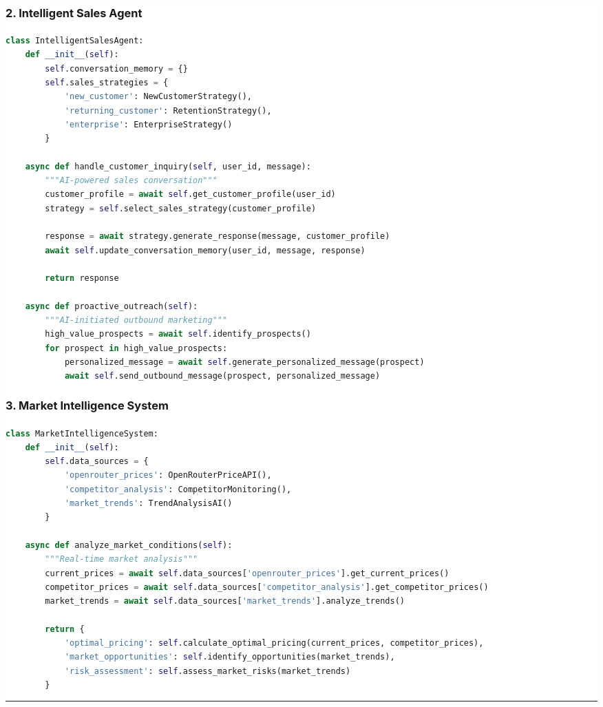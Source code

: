 ### **2. Intelligent Sales Agent**
```python
class IntelligentSalesAgent:
    def __init__(self):
        self.conversation_memory = {}
        self.sales_strategies = {
            'new_customer': NewCustomerStrategy(),
            'returning_customer': RetentionStrategy(),
            'enterprise': EnterpriseStrategy()
        }
    
    async def handle_customer_inquiry(self, user_id, message):
        """AI-powered sales conversation"""
        customer_profile = await self.get_customer_profile(user_id)
        strategy = self.select_sales_strategy(customer_profile)
        
        response = await strategy.generate_response(message, customer_profile)
        await self.update_conversation_memory(user_id, message, response)
        
        return response
    
    async def proactive_outreach(self):
        """AI-initiated outbound marketing"""
        high_value_prospects = await self.identify_prospects()
        for prospect in high_value_prospects:
            personalized_message = await self.generate_personalized_message(prospect)
            await self.send_outbound_message(prospect, personalized_message)
```

### **3. Market Intelligence System**
```python
class MarketIntelligenceSystem:
    def __init__(self):
        self.data_sources = {
            'openrouter_prices': OpenRouterPriceAPI(),
            'competitor_analysis': CompetitorMonitoring(),
            'market_trends': TrendAnalysisAI()
        }
    
    async def analyze_market_conditions(self):
        """Real-time market analysis"""
        current_prices = await self.data_sources['openrouter_prices'].get_current_prices()
        competitor_prices = await self.data_sources['competitor_analysis'].get_competitor_prices()
        market_trends = await self.data_sources['market_trends'].analyze_trends()
        
        return {
            'optimal_pricing': self.calculate_optimal_pricing(current_prices, competitor_prices),
            'market_opportunities': self.identify_opportunities(market_trends),
            'risk_assessment': self.assess_market_risks(market_trends)
        }
```

---